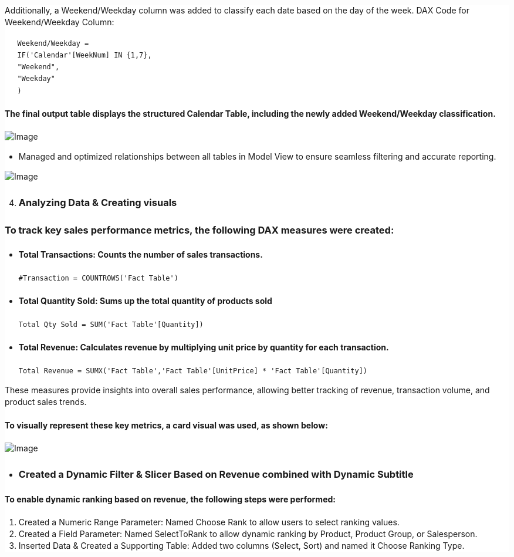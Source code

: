 Additionally, a Weekend/Weekday column was added to classify each date based on the day of the week.
DAX Code for Weekend/Weekday Column:

       Weekend/Weekday = 
       IF('Calendar'[WeekNum] IN {1,7}, 
       "Weekend",
       "Weekday"
       )


#### The final output table displays the structured Calendar Table, including the newly added Weekend/Weekday classification.

![Image](https://github.com/user-attachments/assets/d080eeb6-75d2-44f1-89cd-ecf00403af6e)


- Managed and optimized relationships between all tables in Model View to ensure seamless filtering and accurate reporting.

![Image](https://github.com/user-attachments/assets/f8310e25-b7c6-409b-b659-633fe2242a8d)



4. ### Analyzing Data & Creating visuals
### To track key sales performance metrics, the following DAX measures were created:

- #### Total Transactions: Counts the number of sales transactions.

      #Transaction = COUNTROWS('Fact Table') 

- #### Total Quantity Sold: Sums up the total quantity of products sold

      Total Qty Sold = SUM('Fact Table'[Quantity])

- #### Total Revenue: Calculates revenue by multiplying unit price by quantity for each transaction.

      Total Revenue = SUMX('Fact Table','Fact Table'[UnitPrice] * 'Fact Table'[Quantity])

These measures provide insights into overall sales performance, allowing better tracking of revenue, transaction volume, and product sales trends.

#### To visually represent these key metrics, a card visual was used, as shown below:

![Image](https://github.com/user-attachments/assets/9fa3e646-94c8-4f9f-a675-a4f73138fc59)



- ### Created a Dynamic Filter & Slicer Based on Revenue combined with Dynamic Subtitle
#### To enable dynamic ranking based on revenue, the following steps were performed:
1.	Created a Numeric Range Parameter: Named Choose Rank to allow users to select ranking values.
2.	Created a Field Parameter: Named SelectToRank to allow dynamic ranking by Product, Product Group, or Salesperson.
3.	Inserted Data & Created a Supporting Table: Added two columns (Select, Sort) and named it Choose Ranking Type.
